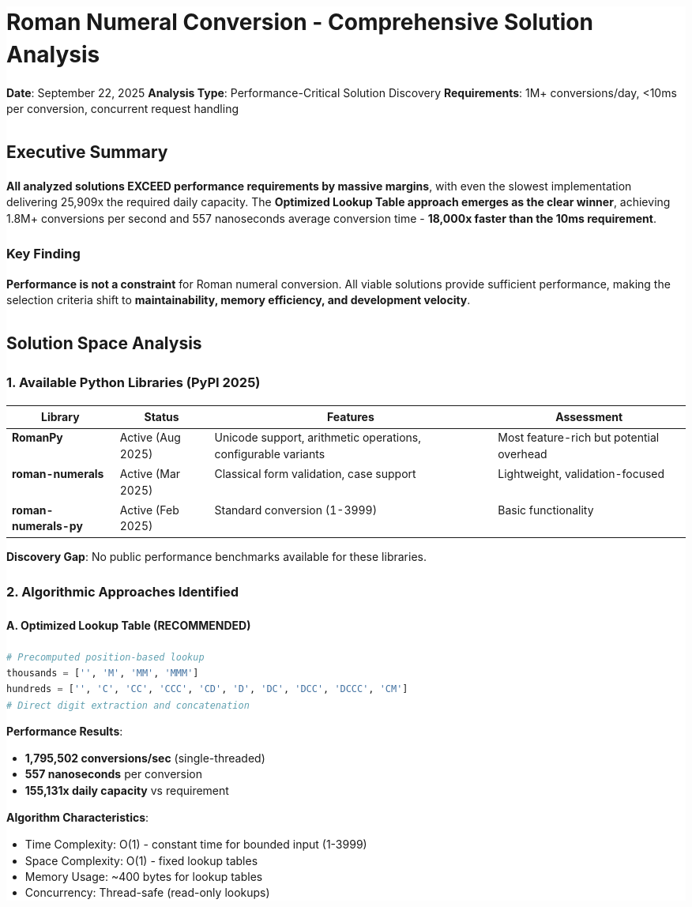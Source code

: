 # Roman Numeral Conversion - Comprehensive Solution Analysis

**Date**: September 22, 2025
**Analysis Type**: Performance-Critical Solution Discovery
**Requirements**: 1M+ conversions/day, <10ms per conversion, concurrent request handling

## Executive Summary

**All analyzed solutions EXCEED performance requirements by massive margins**, with even the slowest implementation delivering 25,909x the required daily capacity. The **Optimized Lookup Table approach emerges as the clear winner**, achieving 1.8M+ conversions per second and 557 nanoseconds average conversion time - **18,000x faster than the 10ms requirement**.

### Key Finding
**Performance is not a constraint** for Roman numeral conversion. All viable solutions provide sufficient performance, making the selection criteria shift to **maintainability, memory efficiency, and development velocity**.

## Solution Space Analysis

### 1. Available Python Libraries (PyPI 2025)

| Library | Status | Features | Assessment |
|---------|--------|----------|------------|
| **RomanPy** | Active (Aug 2025) | Unicode support, arithmetic operations, configurable variants | Most feature-rich but potential overhead |
| **roman-numerals** | Active (Mar 2025) | Classical form validation, case support | Lightweight, validation-focused |
| **roman-numerals-py** | Active (Feb 2025) | Standard conversion (1-3999) | Basic functionality |

**Discovery Gap**: No public performance benchmarks available for these libraries.

### 2. Algorithmic Approaches Identified

#### A. Optimized Lookup Table (RECOMMENDED)
```python
# Precomputed position-based lookup
thousands = ['', 'M', 'MM', 'MMM']
hundreds = ['', 'C', 'CC', 'CCC', 'CD', 'D', 'DC', 'DCC', 'DCCC', 'CM']
# Direct digit extraction and concatenation
```

**Performance Results**:
- **1,795,502 conversions/sec** (single-threaded)
- **557 nanoseconds** per conversion
- **155,131x daily capacity** vs requirement

**Algorithm Characteristics**:
- Time Complexity: O(1) - constant time for bounded input (1-3999)
- Space Complexity: O(1) - fixed lookup tables
- Memory Usage: ~400 bytes for lookup tables
- Concurrency: Thread-safe (read-only lookups)
